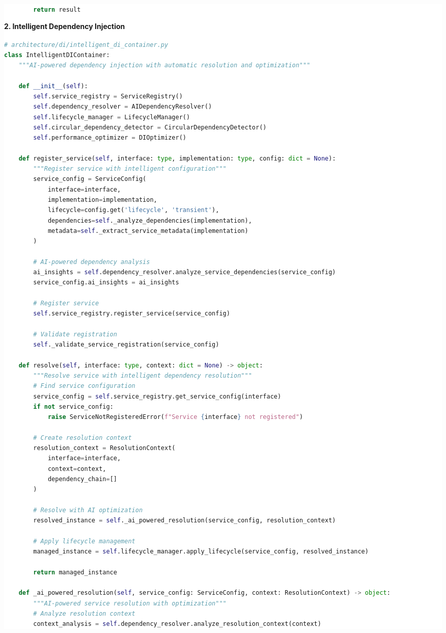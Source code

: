 ```python
        return result
```

**2. Intelligent Dependency Injection**
```python
# architecture/di/intelligent_di_container.py
class IntelligentDIContainer:
    """AI-powered dependency injection with automatic resolution and optimization"""

    def __init__(self):
        self.service_registry = ServiceRegistry()
        self.dependency_resolver = AIDependencyResolver()
        self.lifecycle_manager = LifecycleManager()
        self.circular_dependency_detector = CircularDependencyDetector()
        self.performance_optimizer = DIOptimizer()

    def register_service(self, interface: type, implementation: type, config: dict = None):
        """Register service with intelligent configuration"""
        service_config = ServiceConfig(
            interface=interface,
            implementation=implementation,
            lifecycle=config.get('lifecycle', 'transient'),
            dependencies=self._analyze_dependencies(implementation),
            metadata=self._extract_service_metadata(implementation)
        )

        # AI-powered dependency analysis
        ai_insights = self.dependency_resolver.analyze_service_dependencies(service_config)
        service_config.ai_insights = ai_insights

        # Register service
        self.service_registry.register_service(service_config)

        # Validate registration
        self._validate_service_registration(service_config)

    def resolve(self, interface: type, context: dict = None) -> object:
        """Resolve service with intelligent dependency resolution"""
        # Find service configuration
        service_config = self.service_registry.get_service_config(interface)
        if not service_config:
            raise ServiceNotRegisteredError(f"Service {interface} not registered")

        # Create resolution context
        resolution_context = ResolutionContext(
            interface=interface,
            context=context,
            dependency_chain=[]
        )

        # Resolve with AI optimization
        resolved_instance = self._ai_powered_resolution(service_config, resolution_context)

        # Apply lifecycle management
        managed_instance = self.lifecycle_manager.apply_lifecycle(service_config, resolved_instance)

        return managed_instance

    def _ai_powered_resolution(self, service_config: ServiceConfig, context: ResolutionContext) -> object:
        """AI-powered service resolution with optimization"""
        # Analyze resolution context
        context_analysis = self.dependency_resolver.analyze_resolution_context(context)
```